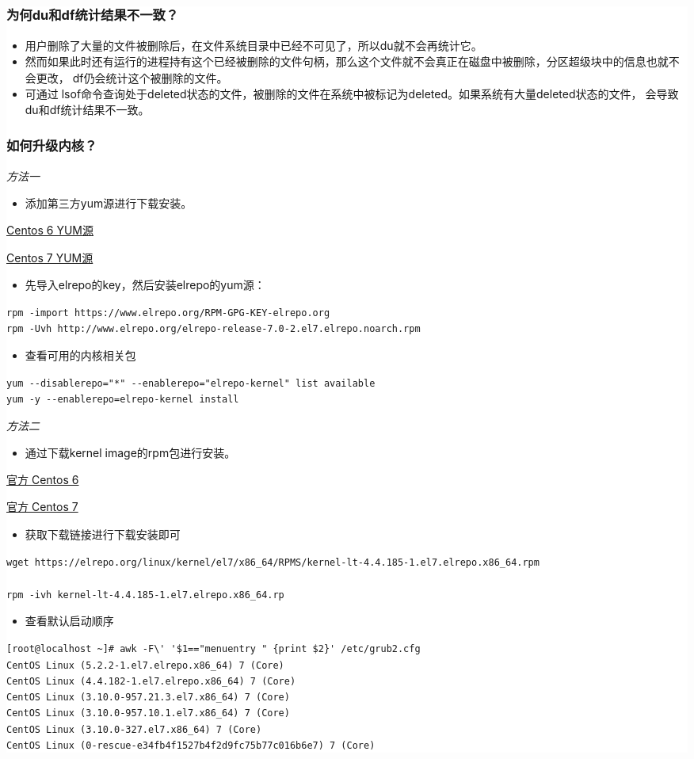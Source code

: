 ### 为何du和df统计结果不一致？

- 用户删除了大量的文件被删除后，在文件系统目录中已经不可见了，所以du就不会再统计它。
- 然而如果此时还有运行的进程持有这个已经被删除的文件句柄，那么这个文件就不会真正在磁盘中被删除，分区超级块中的信息也就不会更改，
df仍会统计这个被删除的文件。
- 可通过 lsof命令查询处于deleted状态的文件，被删除的文件在系统中被标记为deleted。如果系统有大量deleted状态的文件， 
会导致du和df统计结果不一致。

### 如何升级内核？

*方法一*

- 添加第三方yum源进行下载安装。

[Centos 6 YUM源](http://www.elrepo.org/elrepo-release-6-6.el6.elrepo.noarch.rpm)

[Centos 7 YUM源](http://www.elrepo.org/elrepo-release-7.0-2.el7.elrepo.noarch.rpm)

- 先导入elrepo的key，然后安装elrepo的yum源：

```shell
rpm -import https://www.elrepo.org/RPM-GPG-KEY-elrepo.org
rpm -Uvh http://www.elrepo.org/elrepo-release-7.0-2.el7.elrepo.noarch.rpm
```

- 查看可用的内核相关包

```shell
yum --disablerepo="*" --enablerepo="elrepo-kernel" list available
yum -y --enablerepo=elrepo-kernel install
```

*方法二*

- 通过下载kernel image的rpm包进行安装。

[官方 Centos 6](http://elrepo.org/linux/kernel/el6/x86_64/RPMS/)

[官方 Centos 7](http://elrepo.org/linux/kernel/el7/x86_64/RPMS/)

- 获取下载链接进行下载安装即可

```shell
wget https://elrepo.org/linux/kernel/el7/x86_64/RPMS/kernel-lt-4.4.185-1.el7.elrepo.x86_64.rpm

rpm -ivh kernel-lt-4.4.185-1.el7.elrepo.x86_64.rp
```

- 查看默认启动顺序
```shell
[root@localhost ~]# awk -F\' '$1=="menuentry " {print $2}' /etc/grub2.cfg
CentOS Linux (5.2.2-1.el7.elrepo.x86_64) 7 (Core)
CentOS Linux (4.4.182-1.el7.elrepo.x86_64) 7 (Core)
CentOS Linux (3.10.0-957.21.3.el7.x86_64) 7 (Core)
CentOS Linux (3.10.0-957.10.1.el7.x86_64) 7 (Core)
CentOS Linux (3.10.0-327.el7.x86_64) 7 (Core)
CentOS Linux (0-rescue-e34fb4f1527b4f2d9fc75b77c016b6e7) 7 (Core)
```
